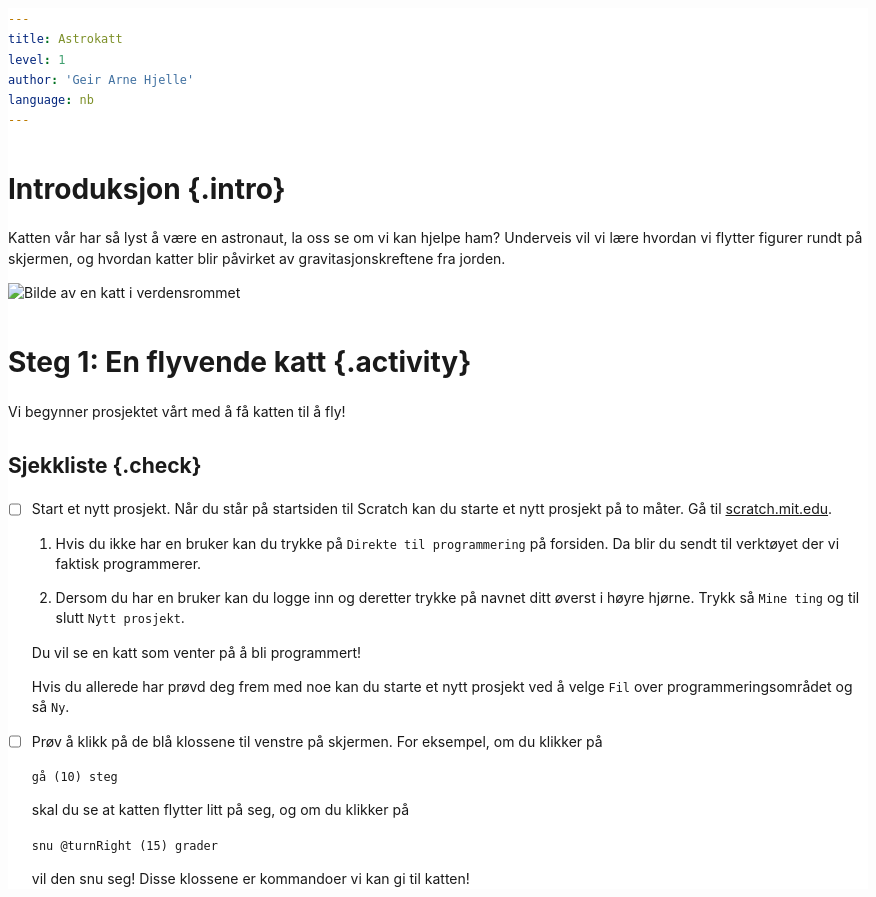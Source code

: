 ```yaml
---
title: Astrokatt
level: 1
author: 'Geir Arne Hjelle'
language: nb
---
```



# Introduksjon {.intro}

Katten vår har så lyst å være en astronaut, la oss se om vi kan hjelpe ham?
Underveis vil vi lære hvordan vi flytter figurer rundt på skjermen, og hvordan
katter blir påvirket av gravitasjonskreftene fra jorden.

![Bilde av en katt i verdensrommet](astrokatt.png)


# Steg 1: En flyvende katt {.activity}

Vi begynner prosjektet vårt med å få katten til å fly!

## Sjekkliste {.check}

- [ ] Start et nytt prosjekt. Når du står på startsiden til Scratch kan du
  starte et nytt prosjekt på to måter. Gå til [scratch.mit.edu](https://scratch.mit.edu).

  1. Hvis du ikke har en bruker kan du trykke på `Direkte til programmering` på
  forsiden. Da blir du sendt til verktøyet der vi faktisk programmerer.

  2. Dersom du har en bruker kan du logge inn og deretter trykke på navnet
  ditt øverst i høyre hjørne. Trykk så `Mine ting` og til slutt
  `Nytt prosjekt`.

  Du vil se en katt som venter på å bli programmert!

  Hvis du allerede har prøvd deg frem med noe kan du starte et nytt prosjekt ved
  å velge `Fil` over programmeringsområdet og så `Ny`.

- [ ] Prøv å klikk på de blå klossene til venstre på skjermen. For eksempel, om
  du klikker på

  ```blocks
  gå (10) steg
  ```

  skal du se at katten flytter litt på seg, og om du klikker på

  ```blocks
  snu @turnRight (15) grader
  ```

  vil den snu seg! Disse klossene er kommandoer vi kan gi til
  katten!
